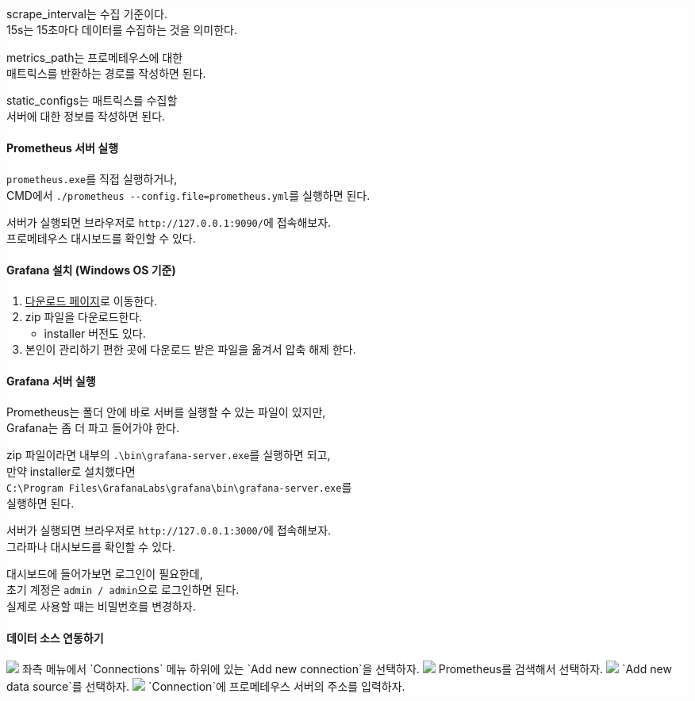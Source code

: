 scrape_interval는 수집 기준이다.  
15s는 15초마다 데이터를 수집하는 것을 의미한다.

metrics_path는 프로메테우스에 대한  
매트릭스를 반환하는 경로를 작성하면 된다.

static_configs는 매트릭스를 수집할  
서버에 대한 정보를 작성하면 된다.

#### Prometheus 서버 실행

`prometheus.exe`를 직접 실행하거나,  
CMD에서 `./prometheus --config.file=prometheus.yml`를 실행하면 된다.

서버가 실행되면 브라우저로 `http://127.0.0.1:9090/`에 접속해보자.  
프로메테우스 대시보드를 확인할 수 있다.

#### Grafana 설치 (Windows OS 기준)

1. [다운로드 페이지](https://grafana.com/grafana/download?pg=get&plcmt=selfmanaged-box1-cta1&platform=windows)로 이동한다.
2. zip 파일을 다운로드한다.
    - installer 버전도 있다.
3. 본인이 관리하기 편한 곳에 다운로드 받은 파일을 옮겨서 압축 해제 한다.

#### Grafana 서버 실행

Prometheus는 폴더 안에 바로 서버를 실행할 수 있는 파일이 있지만,  
Grafana는 좀 더 파고 들어가야 한다.

zip 파일이라면 내부의 `.\bin\grafana-server.exe`를 실행하면 되고,  
만약 installer로 설치했다면  
`C:\Program Files\GrafanaLabs\grafana\bin\grafana-server.exe`를  
실행하면 된다.

서버가 실행되면 브라우저로 `http://127.0.0.1:3000/`에 접속해보자.  
그라파나 대시보드를 확인할 수 있다.

대시보드에 들어가보면 로그인이 필요한데,  
초기 계정은 `admin / admin`으로 로그인하면 된다.  
실제로 사용할 때는 비밀번호를 변경하자.

#### 데이터 소스 연동하기

<img src="{{site.url}}{{site.baseurl}}{{site.post_img_root}}/spring_cloud_017.png"/>
좌측 메뉴에서 `Connections` 메뉴 하위에 있는  
`Add new connection`을 선택하자.

<img src="{{site.url}}{{site.baseurl}}{{site.post_img_root}}/spring_cloud_018.png"/>
Prometheus를 검색해서 선택하자.

<img src="{{site.url}}{{site.baseurl}}{{site.post_img_root}}/spring_cloud_019.png"/>
`Add new data source`를 선택하자.

<img src="{{site.url}}{{site.baseurl}}{{site.post_img_root}}/spring_cloud_020.png"/>
`Connection`에 프로메테우스 서버의 주소를 입력하자.
